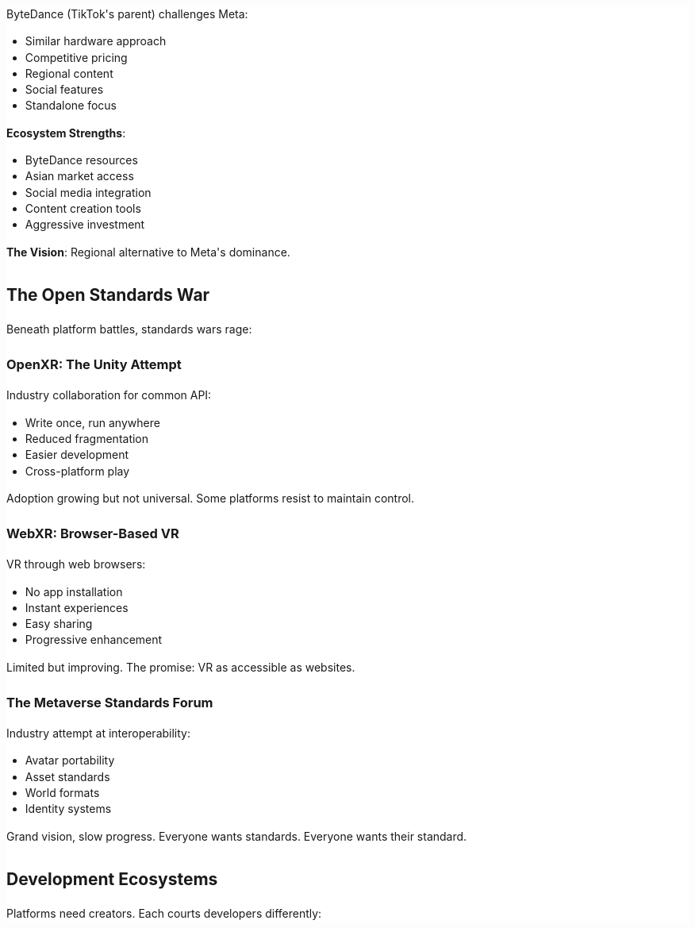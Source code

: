 ByteDance (TikTok's parent) challenges Meta:
- Similar hardware approach
- Competitive pricing
- Regional content
- Social features
- Standalone focus

**Ecosystem Strengths**:
- ByteDance resources
- Asian market access
- Social media integration
- Content creation tools
- Aggressive investment

**The Vision**: Regional alternative to Meta's dominance.

## The Open Standards War

Beneath platform battles, standards wars rage:

### OpenXR: The Unity Attempt

Industry collaboration for common API:
- Write once, run anywhere
- Reduced fragmentation
- Easier development
- Cross-platform play

Adoption growing but not universal. Some platforms resist to maintain control.

### WebXR: Browser-Based VR

VR through web browsers:
- No app installation
- Instant experiences
- Easy sharing
- Progressive enhancement

Limited but improving. The promise: VR as accessible as websites.

### The Metaverse Standards Forum

Industry attempt at interoperability:
- Avatar portability
- Asset standards
- World formats
- Identity systems

Grand vision, slow progress. Everyone wants standards. Everyone wants their standard.

## Development Ecosystems

Platforms need creators. Each courts developers differently:
